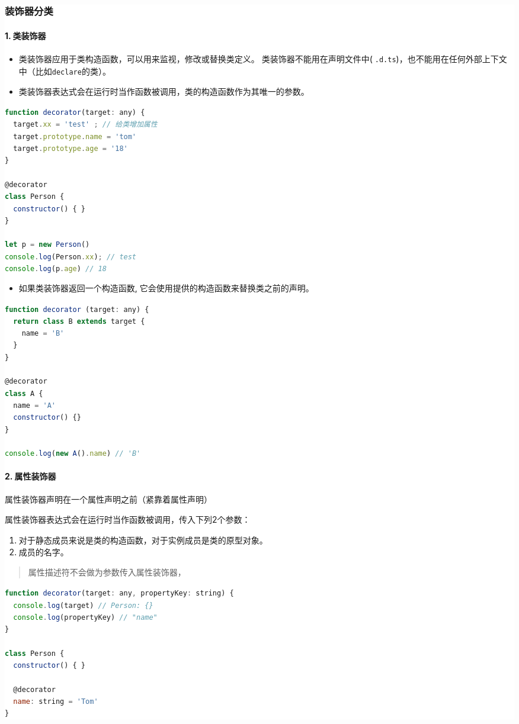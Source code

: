 ### 装饰器分类

#### 1. 类装饰器

* 类装饰器应用于类构造函数，可以用来监视，修改或替换类定义。 类装饰器不能用在声明文件中( `.d.ts`)，也不能用在任何外部上下文中（比如`declare`的类）。

* 类装饰器表达式会在运行时当作函数被调用，类的构造函数作为其唯一的参数。

```js
function decorator(target: any) {
  target.xx = 'test' ; // 给类增加属性
  target.prototype.name = 'tom'
  target.prototype.age = '18'
}

@decorator
class Person {
  constructor() { }
}

let p = new Person()
console.log(Person.xx); // test
console.log(p.age) // 18
```

* 如果类装饰器返回一个构造函数, 它会使用提供的构造函数来替换类之前的声明。

```js
function decorator (target: any) {
  return class B extends target {
    name = 'B'
  }
}

@decorator
class A {
  name = 'A'
  constructor() {}
}

console.log(new A().name) // 'B'
```

#### 2. 属性装饰器

属性装饰器声明在一个属性声明之前（紧靠着属性声明）

属性装饰器表达式会在运行时当作函数被调用，传入下列2个参数：

1. 对于静态成员来说是类的构造函数，对于实例成员是类的原型对象。
2. 成员的名字。

> 属性描述符不会做为参数传入属性装饰器，

```js
function decorator(target: any, propertyKey: string) {
  console.log(target) // Person: {}
  console.log(propertyKey) // "name" 
}

class Person {
  constructor() { }

  @decorator
  name: string = 'Tom'
}
```
